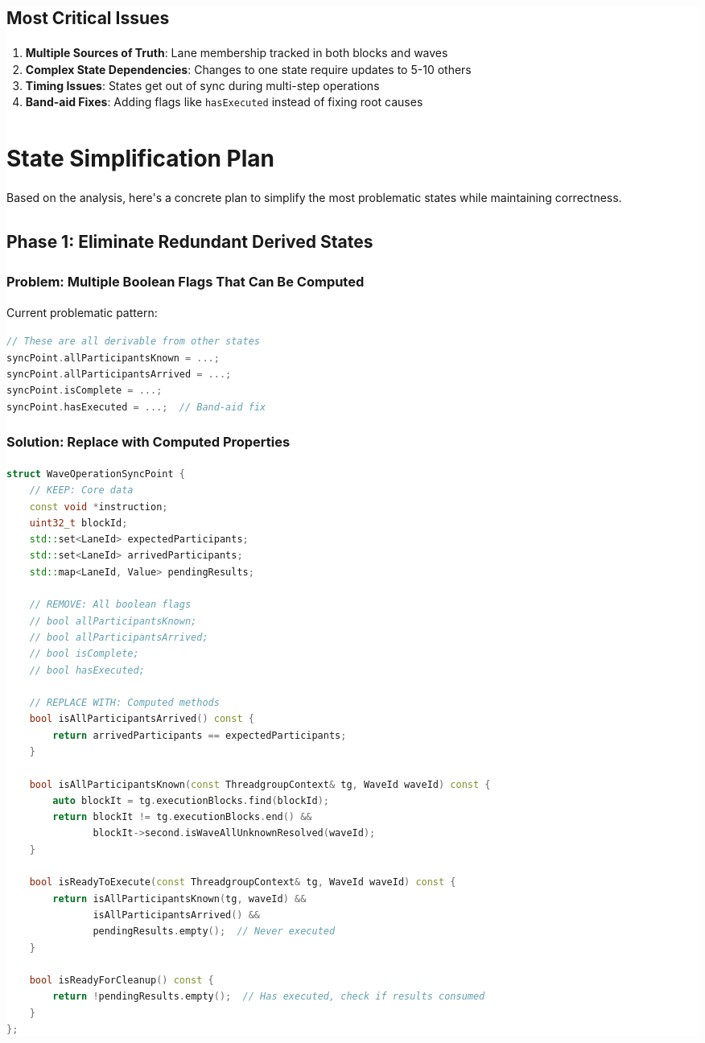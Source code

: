 ## **Most Critical Issues**

1. **Multiple Sources of Truth**: Lane membership tracked in both blocks and waves
2. **Complex State Dependencies**: Changes to one state require updates to 5-10 others
3. **Timing Issues**: States get out of sync during multi-step operations
4. **Band-aid Fixes**: Adding flags like `hasExecuted` instead of fixing root causes

# State Simplification Plan

Based on the analysis, here's a concrete plan to simplify the most problematic states while maintaining correctness.

## **Phase 1: Eliminate Redundant Derived States**

### **Problem**: Multiple Boolean Flags That Can Be Computed
Current problematic pattern:
```cpp
// These are all derivable from other states
syncPoint.allParticipantsKnown = ...;
syncPoint.allParticipantsArrived = ...;  
syncPoint.isComplete = ...;
syncPoint.hasExecuted = ...;  // Band-aid fix
```

### **Solution**: Replace with Computed Properties
```cpp
struct WaveOperationSyncPoint {
    // KEEP: Core data
    const void *instruction;
    uint32_t blockId;
    std::set<LaneId> expectedParticipants;
    std::set<LaneId> arrivedParticipants;
    std::map<LaneId, Value> pendingResults;
    
    // REMOVE: All boolean flags
    // bool allParticipantsKnown;
    // bool allParticipantsArrived;
    // bool isComplete;
    // bool hasExecuted;
    
    // REPLACE WITH: Computed methods
    bool isAllParticipantsArrived() const {
        return arrivedParticipants == expectedParticipants;
    }
    
    bool isAllParticipantsKnown(const ThreadgroupContext& tg, WaveId waveId) const {
        auto blockIt = tg.executionBlocks.find(blockId);
        return blockIt != tg.executionBlocks.end() && 
               blockIt->second.isWaveAllUnknownResolved(waveId);
    }
    
    bool isReadyToExecute(const ThreadgroupContext& tg, WaveId waveId) const {
        return isAllParticipantsKnown(tg, waveId) && 
               isAllParticipantsArrived() && 
               pendingResults.empty();  // Never executed
    }
    
    bool isReadyForCleanup() const {
        return !pendingResults.empty();  // Has executed, check if results consumed
    }
};
```